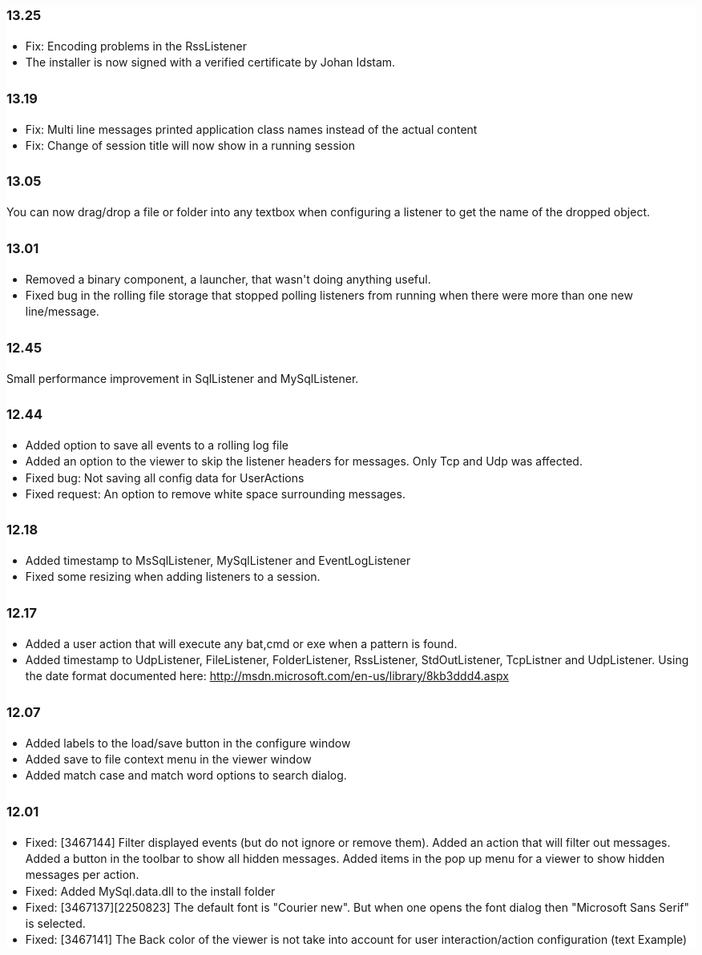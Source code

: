 ### 13.25
  * Fix: Encoding problems in the RssListener
  * The installer is now signed with a verified certificate by Johan Idstam.

### 13.19
  * Fix: Multi line messages printed application class names instead of the actual content
  * Fix: Change of session title will now show in a running session

### 13.05
You can now drag/drop a file or folder into any textbox when configuring a listener to get the name of the dropped object.

### 13.01
  * Removed a binary component, a launcher, that wasn't doing anything useful.
  * Fixed bug in the rolling file storage that stopped polling listeners from running when there were more than one new line/message.

### 12.45
Small performance improvement in SqlListener and MySqlListener.

### 12.44
  * Added option to save all events to a rolling log file
  * Added an option to the viewer to skip the listener headers for messages. Only Tcp and Udp was affected.
  * Fixed bug: Not saving all config data for UserActions
  * Fixed request: An option to remove white space surrounding messages.

### 12.18
  * Added timestamp to MsSqlListener, MySqlListener and EventLogListener
  * Fixed some resizing when adding listeners to a session.

### 12.17
  * Added a user action that will execute any bat,cmd or exe when a pattern is found.
  * Added timestamp to UdpListener, FileListener, FolderListener, RssListener, 
		StdOutListener, TcpListner and UdpListener. 
		Using the date format documented here: 
		http://msdn.microsoft.com/en-us/library/8kb3ddd4.aspx

### 12.07
  * Added labels to the load/save button in the configure window
  * Added save to file context menu in the viewer window
  * Added match case and match word options to search dialog.


### 12.01
  * Fixed: [3467144] Filter displayed events (but do not ignore or remove them).
		Added an action that will filter out messages.
		Added a button in the toolbar to show all hidden messages.
		Added items in the pop up menu for a viewer to show hidden messages per action.
  * Fixed: Added MySql.data.dll to the install folder
  * Fixed: [3467137][2250823] The default font is "Courier new". But when one opens the font dialog then "Microsoft Sans Serif" is selected.
  * Fixed: [3467141] The Back color of the viewer is not take into account for user interaction/action configuration (text Example)
